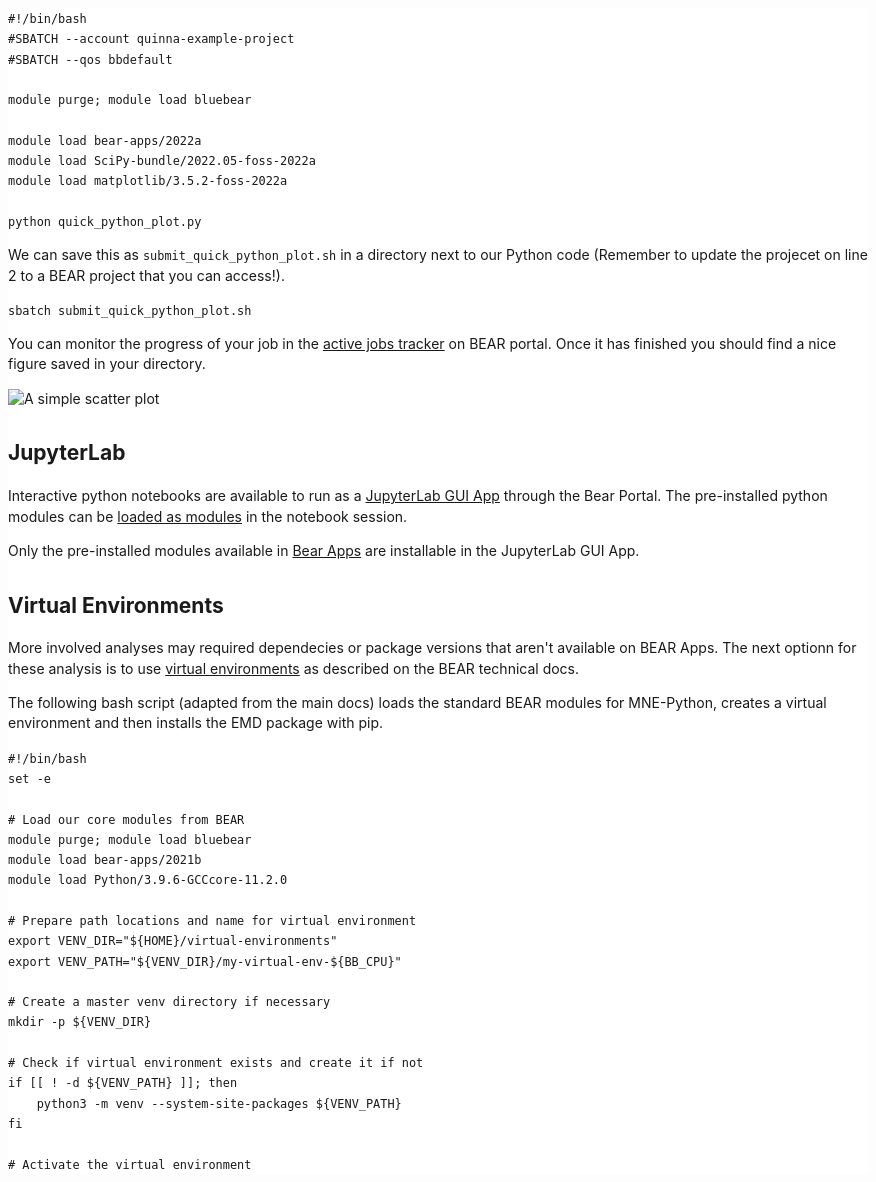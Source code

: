 ```slurm
#!/bin/bash
#SBATCH --account quinna-example-project
#SBATCH --qos bbdefault

module purge; module load bluebear

module load bear-apps/2022a
module load SciPy-bundle/2022.05-foss-2022a
module load matplotlib/3.5.2-foss-2022a

python quick_python_plot.py
```

We can save this as `submit_quick_python_plot.sh` in a directory next to our Python code (Remember to update the projecet on line 2 to a BEAR project that you can access!).

```shell
sbatch submit_quick_python_plot.sh
```

You can monitor the progress of your job in the [active jobs tracker](https://portal.bear.bham.ac.uk/pun/sys/activejobs) on BEAR portal. Once it has finished you should find a nice figure saved in your directory.

![A simple scatter plot](my_cluster_figure.png)

## JupyterLab

Interactive python notebooks are available to run as a [JupyterLab GUI App](https://docs.bear.bham.ac.uk/portal/jupyterlab/) through the Bear Portal. The pre-installed python modules can be [loaded as modules](https://docs.bear.bham.ac.uk/portal/jupyterlab/#loading-modules) in the notebook session.

Only the pre-installed modules available in [Bear Apps](https://bear-apps.bham.ac.uk/index) are installable in the JupyterLab GUI App.

## Virtual Environments

More involved analyses may required dependecies or package versions that aren't available on BEAR Apps. The next optionn for these analysis is to use [virtual environments](https://docs.bear.bham.ac.uk/bluebear/software/self_installs_python/) as described on the BEAR technical docs.

The following bash script (adapted from the main docs) loads the standard BEAR modules for MNE-Python, creates a virtual environment and then installs the EMD package with pip.

```shell
#!/bin/bash
set -e

# Load our core modules from BEAR
module purge; module load bluebear
module load bear-apps/2021b
module load Python/3.9.6-GCCcore-11.2.0

# Prepare path locations and name for virtual environment
export VENV_DIR="${HOME}/virtual-environments"
export VENV_PATH="${VENV_DIR}/my-virtual-env-${BB_CPU}"

# Create a master venv directory if necessary
mkdir -p ${VENV_DIR}

# Check if virtual environment exists and create it if not
if [[ ! -d ${VENV_PATH} ]]; then
    python3 -m venv --system-site-packages ${VENV_PATH}
fi

# Activate the virtual environment
```